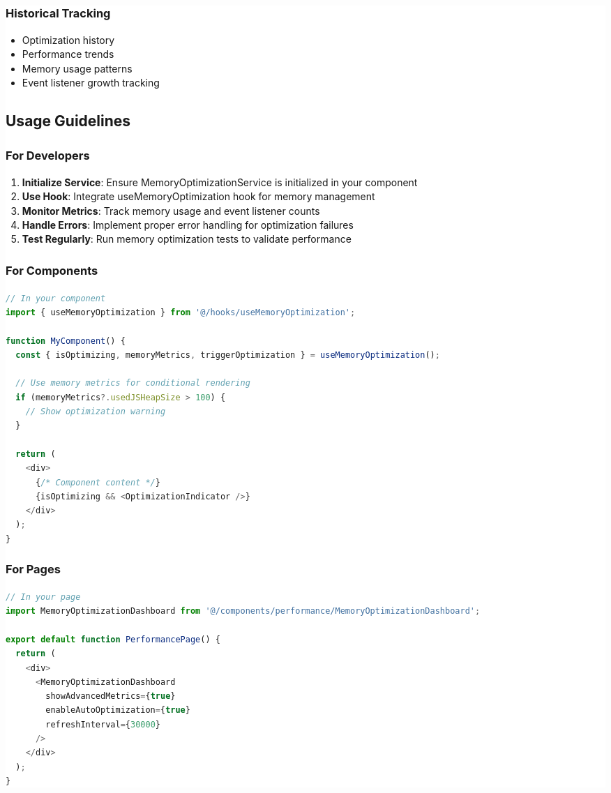 ### Historical Tracking

- Optimization history
- Performance trends
- Memory usage patterns
- Event listener growth tracking

## Usage Guidelines

### For Developers

1. **Initialize Service**: Ensure MemoryOptimizationService is initialized in
   your component
2. **Use Hook**: Integrate useMemoryOptimization hook for memory management
3. **Monitor Metrics**: Track memory usage and event listener counts
4. **Handle Errors**: Implement proper error handling for optimization failures
5. **Test Regularly**: Run memory optimization tests to validate performance

### For Components

```typescript
// In your component
import { useMemoryOptimization } from '@/hooks/useMemoryOptimization';

function MyComponent() {
  const { isOptimizing, memoryMetrics, triggerOptimization } = useMemoryOptimization();

  // Use memory metrics for conditional rendering
  if (memoryMetrics?.usedJSHeapSize > 100) {
    // Show optimization warning
  }

  return (
    <div>
      {/* Component content */}
      {isOptimizing && <OptimizationIndicator />}
    </div>
  );
}
```

### For Pages

```typescript
// In your page
import MemoryOptimizationDashboard from '@/components/performance/MemoryOptimizationDashboard';

export default function PerformancePage() {
  return (
    <div>
      <MemoryOptimizationDashboard
        showAdvancedMetrics={true}
        enableAutoOptimization={true}
        refreshInterval={30000}
      />
    </div>
  );
}
```
